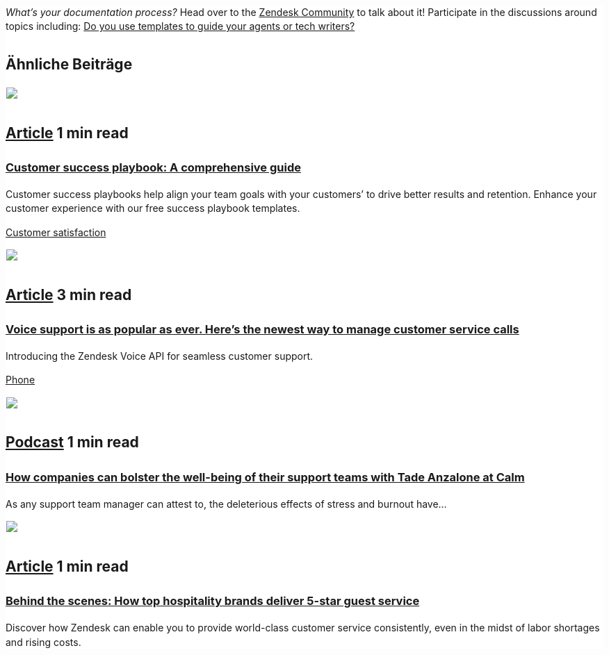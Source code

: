 *What’s your documentation process?* Head over to the [Zendesk Community](https://support.zendesk.com/categories/2-Community) to talk about it! Participate in the discussions around topics including: [Do you use templates to guide your agents or tech writers?](https://support.zendesk.com/entries/23747772-Community-discussion-Do-you-use-a-template-to-author-your-KB-docs-)

## Ähnliche Beiträge

![](data:image/gif;base64,R0lGODlhAQABAIAAAAAAAP///yH5BAEAAAAALAAAAAABAAEAAAIBRAA7)![](https://web-assets.zendesk.com/cdn-cgi/image/width=3840,q=45,f=auto/images/AMER/customersuccessplaybookhero.png)

## [Article](/blog/tags/article/) 1 min read

### [Customer success playbook: A comprehensive guide](/blog/customer-success-playbook/)

Customer success playbooks help align your team goals with your customers’ to drive better results and retention. Enhance your customer experience with our free success playbook templates.

[Customer satisfaction](/blog/tags/customer-satisfaction/)

![](data:image/gif;base64,R0lGODlhAQABAIAAAAAAAP///yH5BAEAAAAALAAAAAABAAEAAAIBRAA7)![](https://web-assets.zendesk.com/cdn-cgi/image/width=3840,q=45,f=auto/images/AMER/voiceapisupportthumbnail.png)

## [Article](/blog/tags/article/) 3 min read

### [Voice support is as popular as ever. Here’s the newest way to manage customer service calls](/blog/voice-api/)

Introducing the Zendesk Voice API for seamless customer support.

[Phone](/blog/tags/phone/)

![](data:image/gif;base64,R0lGODlhAQABAIAAAAAAAP///yH5BAEAAAAALAAAAAABAAEAAAIBRAA7)![](https://web-assets.zendesk.com/cdn-cgi/image/width=3840,q=45,f=auto/images/CWZpodcastTadeAnzalonethumb.jpg)

## [Podcast](/blog/tags/podcast/) 1 min read

### [How companies can bolster the well-being of their support teams with Tade Anzalone at Calm](/blog/anzalone-wellbeing-podcast/)

As any support team manager can attest to, the deleterious effects of stress and burnout have…

![](data:image/gif;base64,R0lGODlhAQABAIAAAAAAAP///yH5BAEAAAAALAAAAAABAAEAAAIBRAA7)![](https://web-assets.zendesk.com/cdn-cgi/image/width=3840,q=45,f=auto/images/AMER/hospitalityservicemanagement.jpg)

## [Article](/blog/tags/article/) 1 min read

### [Behind the scenes: How top hospitality brands deliver 5-star guest service](/blog/hospitality-brands-service-management/)

Discover how Zendesk can enable you to provide world-class customer service consistently, even in the midst of labor shortages and rising costs.
